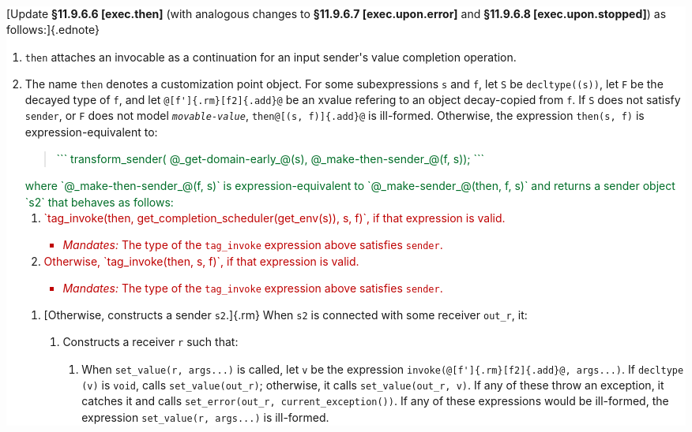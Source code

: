 
[Update __§11.9.6.6 [exec.then]__ (with analogous changes to __§11.9.6.7
[exec.upon.error]__ and __§11.9.6.8 [exec.upon.stopped]__) as follows:]{.ednote}

1. `then` attaches an invocable as a continuation for an input sender's value
    completion operation.

2. The name `then` denotes a customization point object. For some subexpressions
    `s` and `f`, let `S` be `decltype((s))`, let `F` be the decayed type of `f`,
    and let `@[f']{.rm}[f2]{.add}@` be an xvalue refering to an object
    decay-copied from `f`. If `S` does not satisfy `sender`, or `F` does not
    model _`movable-value`_, `then@[(s, f)]{.add}@` is ill-formed. Otherwise,
    the expression `then(s, f)` is expression-equivalent to:

    > <div class="add" style="color: #006e28">
    > ```
    > transform_sender(
    >   @_get-domain-early_@(s),
    >   @_make-then-sender_@(f, s));
    > ```
    > </div>

    <div class="add" style="color: #006e28">
    where `@_make-then-sender_@(f, s)` is expression-equivalent to
    `@_make-sender_@(then, f, s)` and returns a sender object
    `s2` that behaves as follows:
    </div>

    1. <div class="rm" style="color: #bf0303">
       `tag_invoke(then, get_completion_scheduler<set_value_t>(get_env(s)), s, f)`,
       if that expression is valid.

        * _Mandates:_ The type of the `tag_invoke` expression above satisfies `sender`.
       </div>

    2. <div class="rm" style="color: #bf0303">
       Otherwise, `tag_invoke(then, s, f)`, if that expression is valid.

        * _Mandates:_ The type of the `tag_invoke` expression above satisfies `sender`.
       </div>

    <!-- -->

    1. [Otherwise, constructs a sender `s2`.]{.rm} When `s2` is connected with some
       receiver `out_r`, it:

        1. Constructs a receiver `r` such that:

            1. When `set_value(r, args...)` is called, let `v` be the
                expression `invoke(@[f']{.rm}[f2]{.add}@, args...)`. If `decltype(v)` is `void`,
                calls `set_value(out_r)`; otherwise, it calls
                `set_value(out_r, v)`. If any of these throw an
                exception, it catches it and calls
                `set_error(out_r, current_exception())`. If any of these
                expressions would be ill-formed, the expression
                `set_value(r, args...)` is ill-formed.
